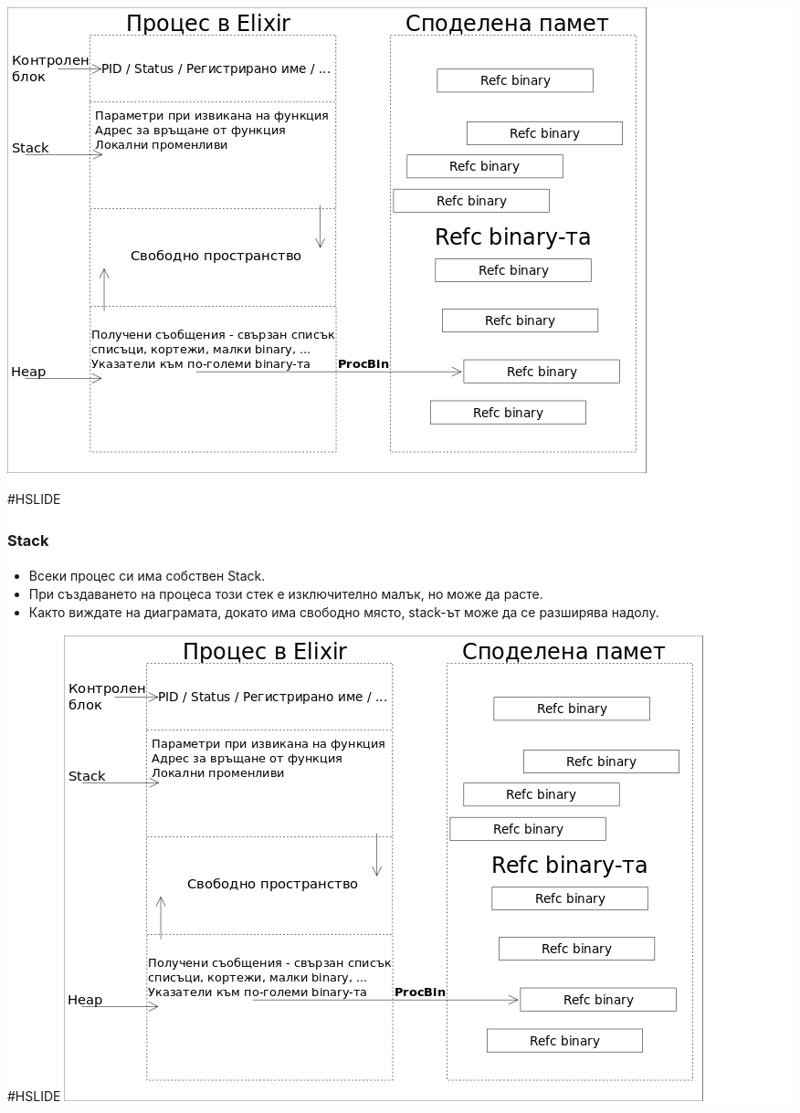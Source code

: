 ![Image-Absolute](assets/process.png)

#HSLIDE
### Stack
* Всеки процес си има собствен Stack.
* При създаването на процеса този стек е изключително малък, но може да расте. 
* Както виждате на диаграмата, докато има свободно място, stack-ът може да се разширява надолу. 

#HSLIDE
![Image-Absolute](assets/process.png)
